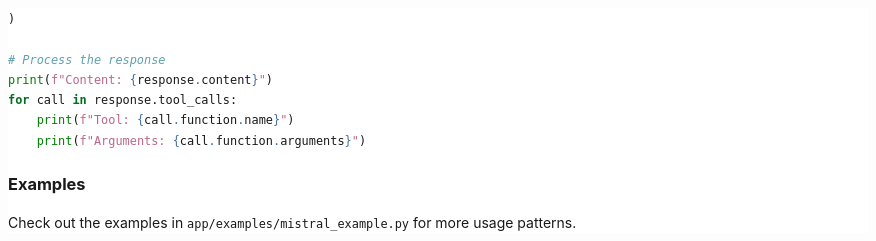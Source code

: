 ```python
)

# Process the response
print(f"Content: {response.content}")
for call in response.tool_calls:
    print(f"Tool: {call.function.name}")
    print(f"Arguments: {call.function.arguments}")
```

### Examples

Check out the examples in `app/examples/mistral_example.py` for more usage patterns.
